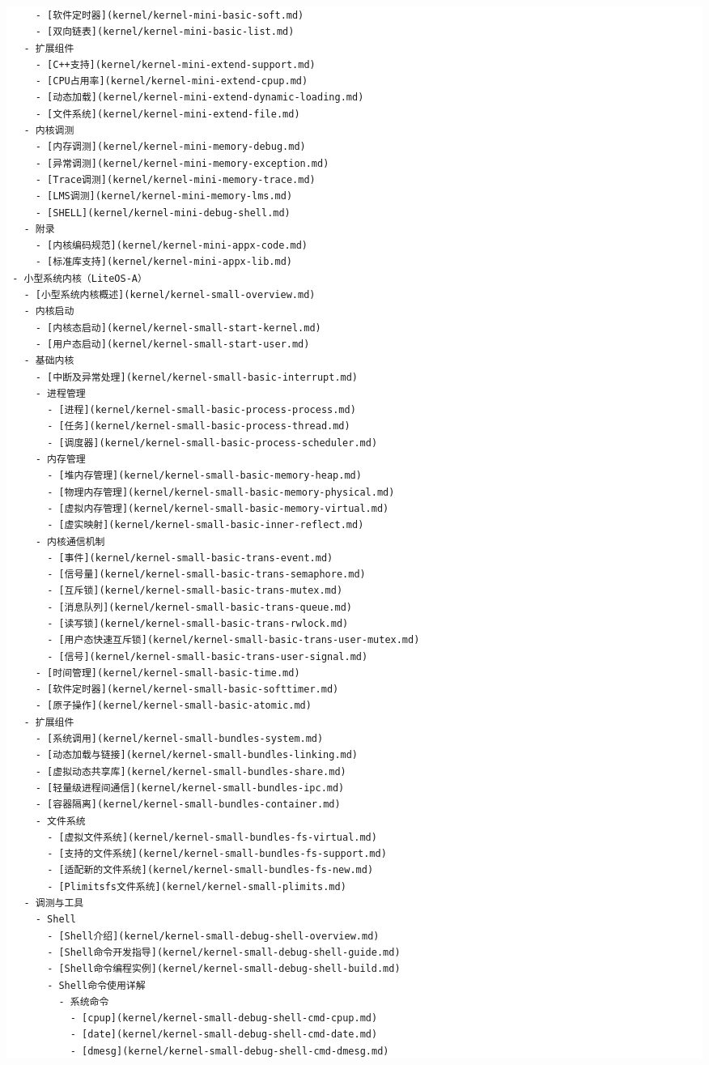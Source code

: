          - [软件定时器](kernel/kernel-mini-basic-soft.md)
         - [双向链表](kernel/kernel-mini-basic-list.md)
       - 扩展组件
         - [C++支持](kernel/kernel-mini-extend-support.md)
         - [CPU占用率](kernel/kernel-mini-extend-cpup.md)
         - [动态加载](kernel/kernel-mini-extend-dynamic-loading.md)
         - [文件系统](kernel/kernel-mini-extend-file.md)
       - 内核调测
         - [内存调测](kernel/kernel-mini-memory-debug.md)
         - [异常调测](kernel/kernel-mini-memory-exception.md)
         - [Trace调测](kernel/kernel-mini-memory-trace.md)
         - [LMS调测](kernel/kernel-mini-memory-lms.md)
         - [SHELL](kernel/kernel-mini-debug-shell.md)
       - 附录
         - [内核编码规范](kernel/kernel-mini-appx-code.md)
         - [标准库支持](kernel/kernel-mini-appx-lib.md)
     - 小型系统内核（LiteOS-A）
       - [小型系统内核概述](kernel/kernel-small-overview.md)
       - 内核启动
         - [内核态启动](kernel/kernel-small-start-kernel.md)
         - [用户态启动](kernel/kernel-small-start-user.md)
       - 基础内核
         - [中断及异常处理](kernel/kernel-small-basic-interrupt.md)
         - 进程管理
           - [进程](kernel/kernel-small-basic-process-process.md)
           - [任务](kernel/kernel-small-basic-process-thread.md)
           - [调度器](kernel/kernel-small-basic-process-scheduler.md)
         - 内存管理
           - [堆内存管理](kernel/kernel-small-basic-memory-heap.md)
           - [物理内存管理](kernel/kernel-small-basic-memory-physical.md)
           - [虚拟内存管理](kernel/kernel-small-basic-memory-virtual.md)
           - [虚实映射](kernel/kernel-small-basic-inner-reflect.md)
         - 内核通信机制
           - [事件](kernel/kernel-small-basic-trans-event.md)
           - [信号量](kernel/kernel-small-basic-trans-semaphore.md)
           - [互斥锁](kernel/kernel-small-basic-trans-mutex.md)
           - [消息队列](kernel/kernel-small-basic-trans-queue.md)
           - [读写锁](kernel/kernel-small-basic-trans-rwlock.md)
           - [用户态快速互斥锁](kernel/kernel-small-basic-trans-user-mutex.md)
           - [信号](kernel/kernel-small-basic-trans-user-signal.md)
         - [时间管理](kernel/kernel-small-basic-time.md)
         - [软件定时器](kernel/kernel-small-basic-softtimer.md)
         - [原子操作](kernel/kernel-small-basic-atomic.md)
       - 扩展组件
         - [系统调用](kernel/kernel-small-bundles-system.md)
         - [动态加载与链接](kernel/kernel-small-bundles-linking.md)
         - [虚拟动态共享库](kernel/kernel-small-bundles-share.md)
         - [轻量级进程间通信](kernel/kernel-small-bundles-ipc.md)
         - [容器隔离](kernel/kernel-small-bundles-container.md)
         - 文件系统
           - [虚拟文件系统](kernel/kernel-small-bundles-fs-virtual.md)
           - [支持的文件系统](kernel/kernel-small-bundles-fs-support.md)
           - [适配新的文件系统](kernel/kernel-small-bundles-fs-new.md)
           - [Plimitsfs文件系统](kernel/kernel-small-plimits.md)
       - 调测与工具
         - Shell
           - [Shell介绍](kernel/kernel-small-debug-shell-overview.md)
           - [Shell命令开发指导](kernel/kernel-small-debug-shell-guide.md)
           - [Shell命令编程实例](kernel/kernel-small-debug-shell-build.md)
           - Shell命令使用详解
             - 系统命令
               - [cpup](kernel/kernel-small-debug-shell-cmd-cpup.md)
               - [date](kernel/kernel-small-debug-shell-cmd-date.md)
               - [dmesg](kernel/kernel-small-debug-shell-cmd-dmesg.md)